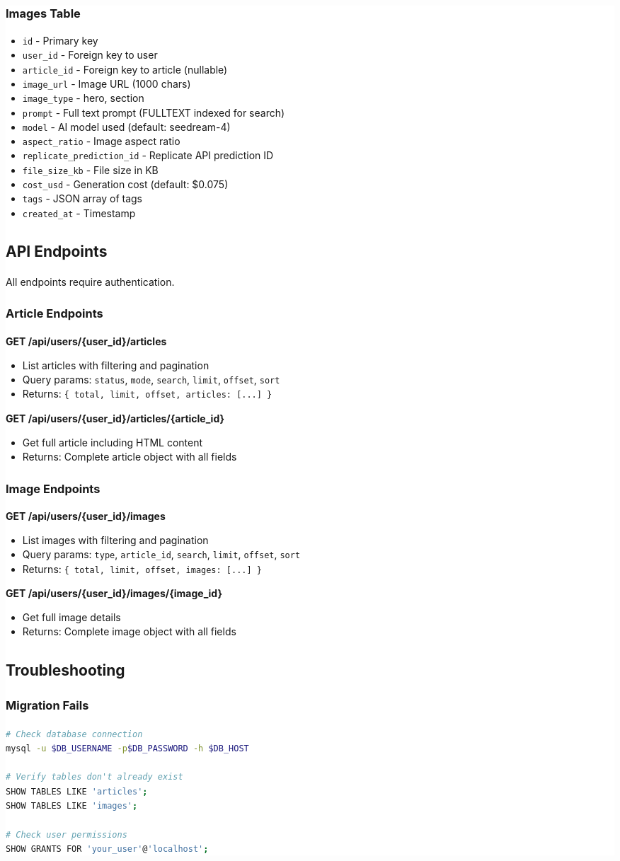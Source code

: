 ### Images Table
- `id` - Primary key
- `user_id` - Foreign key to user
- `article_id` - Foreign key to article (nullable)
- `image_url` - Image URL (1000 chars)
- `image_type` - hero, section
- `prompt` - Full text prompt (FULLTEXT indexed for search)
- `model` - AI model used (default: seedream-4)
- `aspect_ratio` - Image aspect ratio
- `replicate_prediction_id` - Replicate API prediction ID
- `file_size_kb` - File size in KB
- `cost_usd` - Generation cost (default: $0.075)
- `tags` - JSON array of tags
- `created_at` - Timestamp

## API Endpoints

All endpoints require authentication.

### Article Endpoints

**GET /api/users/{user_id}/articles**
- List articles with filtering and pagination
- Query params: `status`, `mode`, `search`, `limit`, `offset`, `sort`
- Returns: `{ total, limit, offset, articles: [...] }`

**GET /api/users/{user_id}/articles/{article_id}**
- Get full article including HTML content
- Returns: Complete article object with all fields

### Image Endpoints

**GET /api/users/{user_id}/images**
- List images with filtering and pagination
- Query params: `type`, `article_id`, `search`, `limit`, `offset`, `sort`
- Returns: `{ total, limit, offset, images: [...] }`

**GET /api/users/{user_id}/images/{image_id}**
- Get full image details
- Returns: Complete image object with all fields

## Troubleshooting

### Migration Fails
```bash
# Check database connection
mysql -u $DB_USERNAME -p$DB_PASSWORD -h $DB_HOST

# Verify tables don't already exist
SHOW TABLES LIKE 'articles';
SHOW TABLES LIKE 'images';

# Check user permissions
SHOW GRANTS FOR 'your_user'@'localhost';
```
